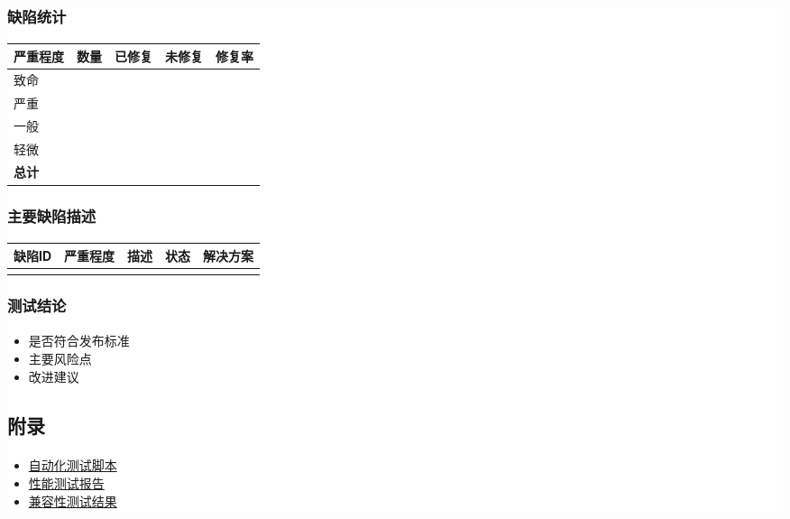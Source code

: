 ### 缺陷统计

| 严重程度 | 数量 | 已修复 | 未修复 | 修复率 |
|--------|-----|-------|-------|-------|
| 致命 | | | | |
| 严重 | | | | |
| 一般 | | | | |
| 轻微 | | | | |
| **总计** | | | | |

### 主要缺陷描述

| 缺陷ID | 严重程度 | 描述 | 状态 | 解决方案 |
|-------|--------|-----|------|---------|
| | | | | |

### 测试结论

- 是否符合发布标准
- 主要风险点
- 改进建议

## 附录

- [自动化测试脚本](./automation/)
- [性能测试报告](./performance/)
- [兼容性测试结果](./compatibility/) 